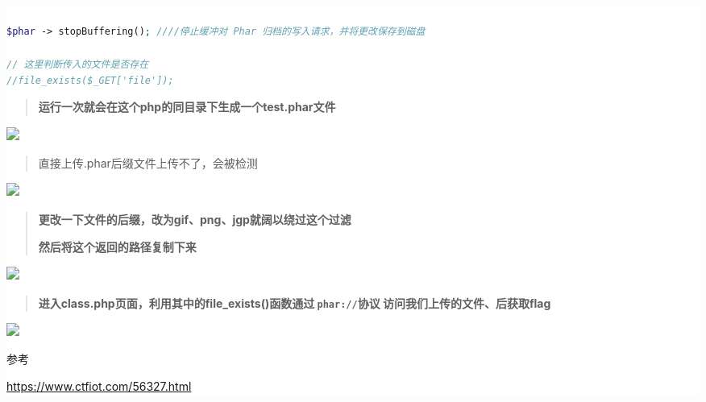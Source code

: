 ```php

$phar -> stopBuffering(); ////停止缓冲对 Phar 归档的写入请求，并将更改保存到磁盘

// 这里判断传入的文件是否存在
//file_exists($_GET['file']);
```

>   **运行一次就会在这个php的同目录下生成一个test.phar文件**

![](https://peekab.oss-cn-hangzhou.aliyuncs.com/ctfImg/NewStarCTF/Week3/202211241045889.png)

>   直接上传.phar后缀文件上传不了，会被检测

![](https://peekab.oss-cn-hangzhou.aliyuncs.com/ctfImg/NewStarCTF/Week3/20221124104703.png)

>   **更改一下文件的后缀，改为gif、png、jgp就阔以绕过这个过滤**
>
>   **然后将这个返回的路径复制下来**

![](https://peekab.oss-cn-hangzhou.aliyuncs.com/ctfImg/NewStarCTF/Week3/20221128124024.png)

>   **进入class.php页面，利用其中的file_exists()函数通过 `phar://`协议 访问我们上传的文件、后获取flag**

![](https://peekab.oss-cn-hangzhou.aliyuncs.com/ctfImg/NewStarCTF/Week3/20221128123611.png)







参考

https://www.ctfiot.com/56327.html

